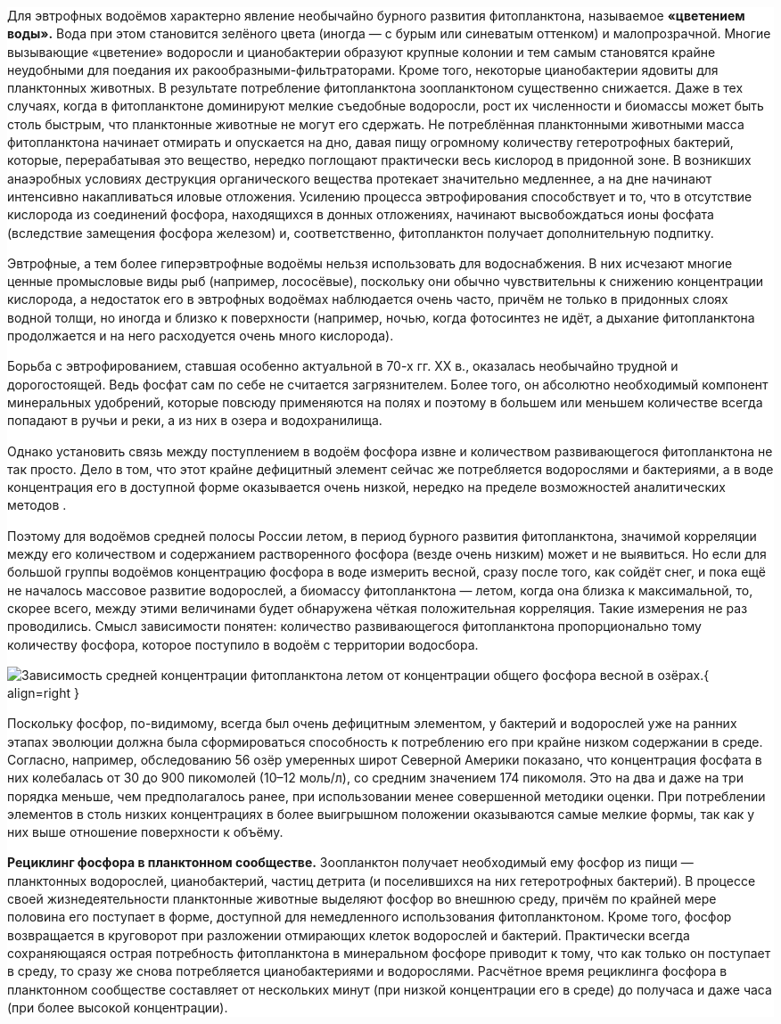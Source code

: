 Для эвтрофных водоёмов характерно явление необычайно бурного развития фитопланктона, называемое **«цветением воды».** Вода при этом становится зелёного цвета (иногда — с бурым или синеватым оттенком) и малопрозрачной. Многие вызывающие «цветение» водоросли и цианобактерии образуют крупные колонии и тем самым становятся крайне неудобными для поедания их ракообразными-фильтраторами. Кроме того, некоторые цианобактерии ядовиты для планктонных животных. В результате потребление фитопланктона зоопланктоном существенно снижается. Даже в тех случаях, когда в фитопланктоне доминируют мелкие съедобные водоросли, рост их численности и биомассы может быть столь быстрым, что планктонные животные не могут его сдержать. Не потреблённая планктонными животными масса фитопланктона начинает отмирать и опускается на дно, давая пищу огромному количеству гетеротрофных бактерий, которые, перерабатывая это вещество, нередко поглощают практически весь кислород в придонной зоне. В возникших анаэробных условиях деструкция органического вещества протекает значительно медленнее, а на дне начинают интенсивно накапливаться иловые отложения. Усилению процесса эвтрофирования способствует и то, что в отсутствие кислорода из соединений фосфора, находящихся в донных отложениях, начинают высвобождаться ионы фосфата (вследствие замещения фосфора железом) и, соответственно, фитопланктон получает дополнительную подпитку.

Эвтрофные, а тем более гиперэвтрофные водоёмы нельзя использовать для водоснабжения. В них исчезают многие ценные промысловые виды рыб (например, лососёвые), поскольку они обычно чувствительны к снижению концентрации кислорода, а недостаток его в эвтрофных водоёмах наблюдается очень часто, причём не только в придонных слоях водной толщи, но иногда и близко к поверхности (например, ночью, когда фотосинтез не идёт, а дыхание фитопланктона продолжается и на него расходуется очень много кислорода).

Борьба с эвтрофированием, ставшая особенно актуальной в 70-х гг. XX в., оказалась необычайно трудной и дорогостоящей. Ведь фосфат сам по себе не считается загрязнителем. Более того, он абсолютно необходимый компонент минеральных удобрений, которые повсюду применяются на полях и поэтому в большем или меньшем количестве всегда попадают в ручьи и реки, а из них в озера и водохранилища.

Однако установить связь между поступлением в водоём фосфора извне и количеством развивающегося фитопланктона не так просто. Дело в том, что этот крайне дефицитный элемент сейчас же потребляется водорослями и бактериями, а в воде концентрация его в доступной форме оказывается очень низкой, нередко на пределе возможностей аналитических методов .

Поэтому для водоёмов средней полосы России летом, в период бурного развития фитопланктона, значимой корреляции между его количеством и содержанием растворенного фосфора (везде очень низким) может и не выявиться. Но если для большой группы водоёмов концентрацию фосфора в воде измерить весной, сразу после того, как сойдёт снег, и пока ещё не началось массовое развитие водорослей, а биомассу фитопланктона — летом, когда она близка к максимальной, то, скорее всего, между этими величинами будет обнаружена чёткая положительная корреляция. Такие измерения не раз проводились. Смысл зависимости понятен: количество развивающегося фитопланктона пропорционально тому количеству фосфора, которое поступило в водоём с территории водосбора.

![Зависимость средней концентрации фитопланктона летом от концентрации общего фосфора весной в озёрах.](../../media/zavisimost-srednej-koncentracii-fitoplanktona-letom-ot-koncentracii-obshego-fosfora-vesnoj-v-ozyorah.png){ align=right }

Поскольку фосфор, по-видимому, всегда был очень дефицитным элементом, у бактерий и водорослей уже на ранних этапах эволюции должна была сформироваться способность к потреблению его при крайне низком содержании в среде. Согласно, например, обследованию 56 озёр умеренных широт Северной Америки показано, что концентрация фосфата в них колебалась от 30 до 900 пикомолей (10–12 моль/л), со средним значением 174 пикомоля. Это на два и даже на три порядка меньше, чем предполагалось ранее, при использовании менее совершенной методики оценки. При потреблении элементов в столь низких концентрациях в более выигрышном положении оказываются самые мелкие формы, так как у них выше отношение поверхности к объёму.

**Рециклинг фосфора в планктонном сообществе.** Зоопланктон получает необходимый ему фосфор из пищи — планктонных водорослей, цианобактерий, частиц детрита (и поселившихся на них гетеротрофных бактерий). В процессе своей жизнедеятельности планктонные животные выделяют фосфор во внешнюю среду, причём по крайней мере половина его поступает в форме, доступной для немедленного использования фитопланктоном. Кроме того, фосфор возвращается в круговорот при разложении отмирающих клеток водорослей и бактерий. Практически всегда сохраняющаяся острая потребность фитопланктона в минеральном фосфоре приводит к тому, что как только он поступает в среду, то сразу же снова потребляется цианобактериями и водорослями. Расчётное время рециклинга фосфора в планктонном сообществе составляет от нескольких минут (при низкой концентрации его в среде) до получаса и даже часа (при более высокой концентрации).
